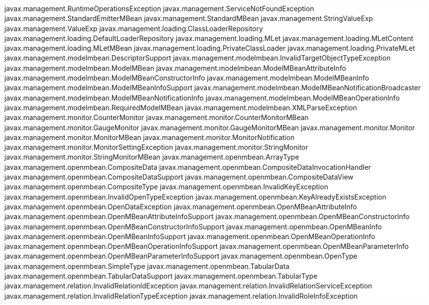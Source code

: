 javax.management.RuntimeOperationsException
javax.management.ServiceNotFoundException
javax.management.StandardEmitterMBean
javax.management.StandardMBean
javax.management.StringValueExp
javax.management.ValueExp
javax.management.loading.ClassLoaderRepository
javax.management.loading.DefaultLoaderRepository
javax.management.loading.MLet
javax.management.loading.MLetContent
javax.management.loading.MLetMBean
javax.management.loading.PrivateClassLoader
javax.management.loading.PrivateMLet
javax.management.modelmbean.DescriptorSupport
javax.management.modelmbean.InvalidTargetObjectTypeException
javax.management.modelmbean.ModelMBean
javax.management.modelmbean.ModelMBeanAttributeInfo
javax.management.modelmbean.ModelMBeanConstructorInfo
javax.management.modelmbean.ModelMBeanInfo
javax.management.modelmbean.ModelMBeanInfoSupport
javax.management.modelmbean.ModelMBeanNotificationBroadcaster
javax.management.modelmbean.ModelMBeanNotificationInfo
javax.management.modelmbean.ModelMBeanOperationInfo
javax.management.modelmbean.RequiredModelMBean
javax.management.modelmbean.XMLParseException
javax.management.monitor.CounterMonitor
javax.management.monitor.CounterMonitorMBean
javax.management.monitor.GaugeMonitor
javax.management.monitor.GaugeMonitorMBean
javax.management.monitor.Monitor
javax.management.monitor.MonitorMBean
javax.management.monitor.MonitorNotification
javax.management.monitor.MonitorSettingException
javax.management.monitor.StringMonitor
javax.management.monitor.StringMonitorMBean
javax.management.openmbean.ArrayType
javax.management.openmbean.CompositeData
javax.management.openmbean.CompositeDataInvocationHandler
javax.management.openmbean.CompositeDataSupport
javax.management.openmbean.CompositeDataView
javax.management.openmbean.CompositeType
javax.management.openmbean.InvalidKeyException
javax.management.openmbean.InvalidOpenTypeException
javax.management.openmbean.KeyAlreadyExistsException
javax.management.openmbean.OpenDataException
javax.management.openmbean.OpenMBeanAttributeInfo
javax.management.openmbean.OpenMBeanAttributeInfoSupport
javax.management.openmbean.OpenMBeanConstructorInfo
javax.management.openmbean.OpenMBeanConstructorInfoSupport
javax.management.openmbean.OpenMBeanInfo
javax.management.openmbean.OpenMBeanInfoSupport
javax.management.openmbean.OpenMBeanOperationInfo
javax.management.openmbean.OpenMBeanOperationInfoSupport
javax.management.openmbean.OpenMBeanParameterInfo
javax.management.openmbean.OpenMBeanParameterInfoSupport
javax.management.openmbean.OpenType
javax.management.openmbean.SimpleType
javax.management.openmbean.TabularData
javax.management.openmbean.TabularDataSupport
javax.management.openmbean.TabularType
javax.management.relation.InvalidRelationIdException
javax.management.relation.InvalidRelationServiceException
javax.management.relation.InvalidRelationTypeException
javax.management.relation.InvalidRoleInfoException